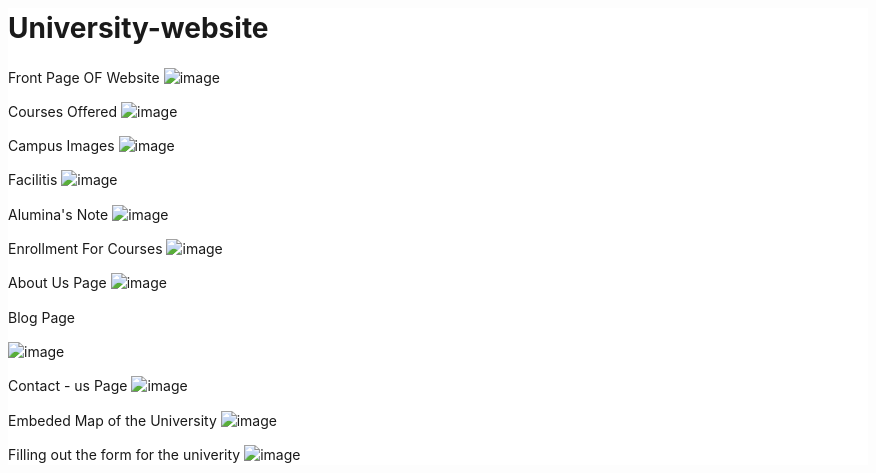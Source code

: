 ﻿# University-website
 Front Page OF Website 
 <img width="948" alt="image" src="https://github.com/mahimavarma/University---Website/assets/118841358/284bc11d-a223-4661-a9f7-87101f1462eb">
 
Courses Offered 
<img width="946" alt="image" src="https://github.com/mahimavarma/University---Website/assets/118841358/08393b17-02d1-4443-876e-284e84663196">

Campus Images
<img width="946" alt="image" src="https://github.com/mahimavarma/University---Website/assets/118841358/03a22656-ffc8-454e-8064-3d07f7673cf7">

Facilitis 
<img width="944" alt="image" src="https://github.com/mahimavarma/University---Website/assets/118841358/e4e3a15c-c9fc-4232-b980-499790ba2980">

Alumina's Note
<img width="944" alt="image" src="https://github.com/mahimavarma/University---Website/assets/118841358/0dc51a1f-1b07-4163-a411-000b9b762261">

Enrollment For Courses
<img width="948" alt="image" src="https://github.com/mahimavarma/University---Website/assets/118841358/1433251d-7ff7-446b-b56b-ff3d218f1ead">

About Us Page 
<img width="946" alt="image" src="https://github.com/mahimavarma/University---Website/assets/118841358/51bd83f7-9b68-4fbf-8a0a-943df838b706">

Blog Page


<img width="944" alt="image" src="https://github.com/mahimavarma/University---Website/assets/118841358/db073936-2e71-4547-b33f-cb5eb6126b48">

Contact - us Page
<img width="943" alt="image" src="https://github.com/mahimavarma/University---Website/assets/118841358/0988f748-b2b6-4bb4-b263-099a7bb78a59">

Embeded Map of the University 
<img width="944" alt="image" src="https://github.com/mahimavarma/University---Website/assets/118841358/6aebfea9-9a44-4a5d-b0a5-d98f27437e99">

Filling out the form for the univerity
<img width="944" alt="image" src="https://github.com/mahimavarma/University---Website/assets/118841358/83c92406-5884-4be3-95dc-6254e2602ef9">












